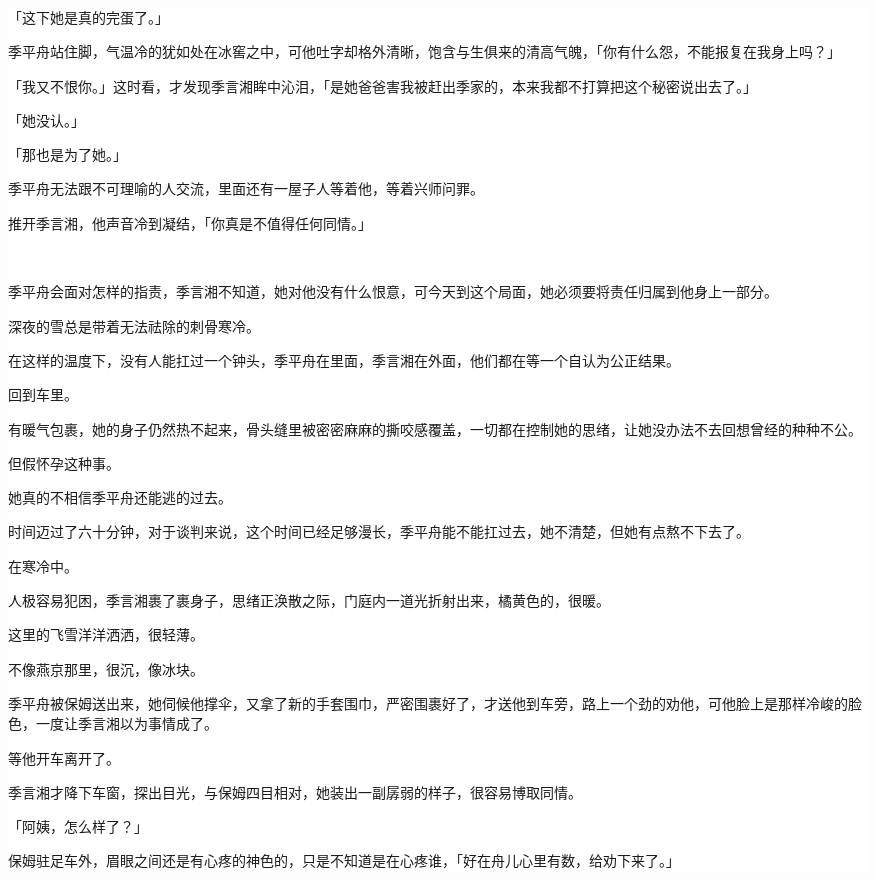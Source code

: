 
「这下她是真的完蛋了。」


季平舟站住脚，气温冷的犹如处在冰窖之中，可他吐字却格外清晰，饱含与生俱来的清高气魄，「你有什么怨，不能报复在我身上吗？」


「我又不恨你。」这时看，才发现季言湘眸中沁泪，「是她爸爸害我被赶出季家的，本来我都不打算把这个秘密说出去了。」


「她没认。」


「那也是为了她。」


季平舟无法跟不可理喻的人交流，里面还有一屋子人等着他，等着兴师问罪。


推开季言湘，他声音冷到凝结，「你真是不值得任何同情。」


 


季平舟会面对怎样的指责，季言湘不知道，她对他没有什么恨意，可今天到这个局面，她必须要将责任归属到他身上一部分。


深夜的雪总是带着无法祛除的刺骨寒冷。


在这样的温度下，没有人能扛过一个钟头，季平舟在里面，季言湘在外面，他们都在等一个自认为公正结果。


回到车里。


有暖气包裹，她的身子仍然热不起来，骨头缝里被密密麻麻的撕咬感覆盖，一切都在控制她的思绪，让她没办法不去回想曾经的种种不公。


但假怀孕这种事。


她真的不相信季平舟还能逃的过去。


时间迈过了六十分钟，对于谈判来说，这个时间已经足够漫长，季平舟能不能扛过去，她不清楚，但她有点熬不下去了。


在寒冷中。


人极容易犯困，季言湘裹了裹身子，思绪正涣散之际，门庭内一道光折射出来，橘黄色的，很暖。


这里的飞雪洋洋洒洒，很轻薄。


不像燕京那里，很沉，像冰块。


季平舟被保姆送出来，她伺候他撑伞，又拿了新的手套围巾，严密围裹好了，才送他到车旁，路上一个劲的劝他，可他脸上是那样冷峻的脸色，一度让季言湘以为事情成了。


等他开车离开了。


季言湘才降下车窗，探出目光，与保姆四目相对，她装出一副孱弱的样子，很容易博取同情。


「阿姨，怎么样了？」


保姆驻足车外，眉眼之间还是有心疼的神色的，只是不知道是在心疼谁，「好在舟儿心里有数，给劝下来了。」
